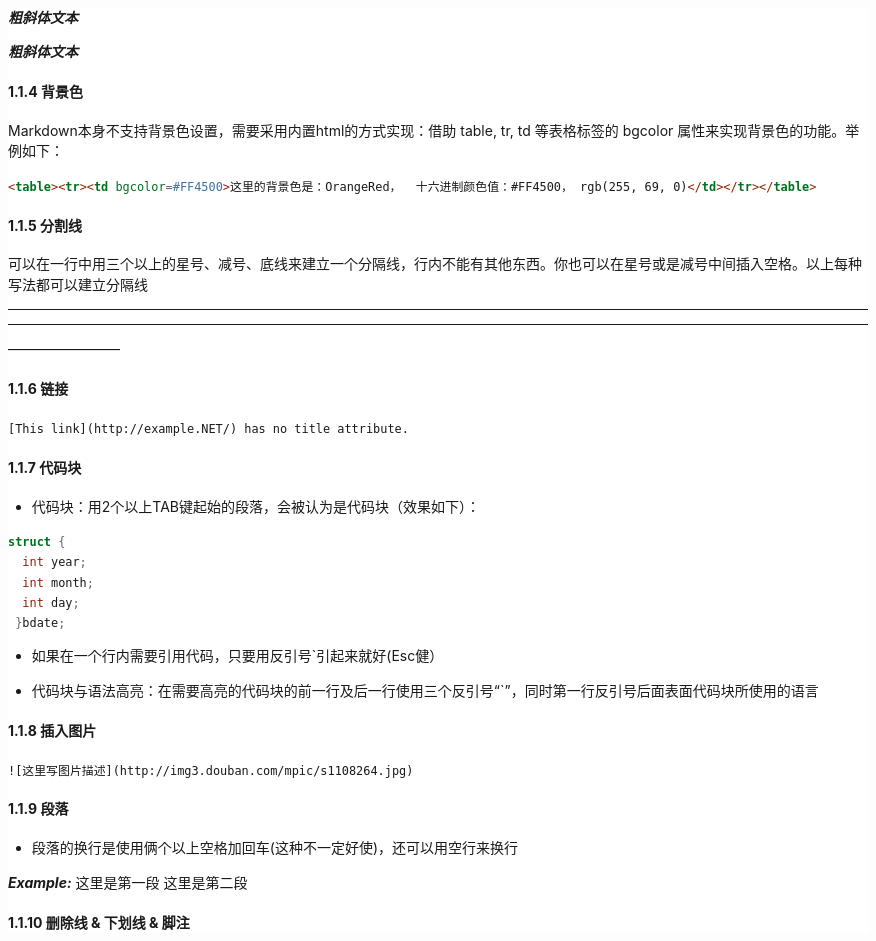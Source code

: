 ***粗斜体文本***

___粗斜体文本___

#### 1.1.4 背景色

Markdown本身不支持背景色设置，需要采用内置html的方式实现：借助 table, tr, td 等表格标签的 bgcolor 属性来实现背景色的功能。举例如下：

``` html
<table><tr><td bgcolor=#FF4500>这里的背景色是：OrangeRed，  十六进制颜色值：#FF4500， rgb(255, 69, 0)</td></tr></table>
```

#### 1.1.5 分割线

可以在一行中用三个以上的星号、减号、底线来建立一个分隔线，行内不能有其他东西。你也可以在星号或是减号中间插入空格。以上每种写法都可以建立分隔线

****
----
————————

#### 1.1.6 链接

``` html
[This link](http://example.NET/) has no title attribute.
```

#### 1.1.7 代码块

* 代码块：用2个以上TAB键起始的段落，会被认为是代码块（效果如下）：

``` c++
struct {
  int year;
  int month;
  int day;
 }bdate;
```

* 如果在一个行内需要引用代码，只要用反引号`引起来就好(Esc健）

* 代码块与语法高亮：在需要高亮的代码块的前一行及后一行使用三个反引号“`”，同时第一行反引号后面表面代码块所使用的语言

#### 1.1.8 插入图片

```
![这里写图片描述](http://img3.douban.com/mpic/s1108264.jpg)
```

#### 1.1.9 段落
* 段落的换行是使用俩个以上空格加回车(这种不一定好使)，还可以用空行来换行

***Example:***
这里是第一段
这里是第二段

#### 1.1.10 删除线 & 下划线 & 脚注
